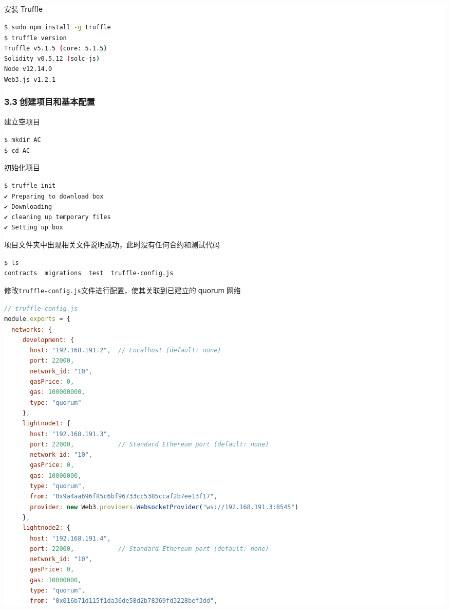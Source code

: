 安装 Truffle

```bash
$ sudo npm install -g truffle
$ truffle version
Truffle v5.1.5 (core: 5.1.5)
Solidity v0.5.12 (solc-js)
Node v12.14.0
Web3.js v1.2.1
```

### 3.3 创建项目和基本配置

建立空项目

```bash
$ mkdir AC
$ cd AC
```

初始化项目

```bash
$ truffle init
✔ Preparing to download box
✔ Downloading
✔ cleaning up temporary files
✔ Setting up box
```

项目文件夹中出现相关文件说明成功，此时没有任何合约和测试代码

```bash
$ ls
contracts  migrations  test  truffle-config.js
```

修改`truffle-config.js`文件进行配置，使其关联到已建立的 quorum 网络

```js
// truffle-config.js
module.exports = {
  networks: {
     development: {
       host: "192.168.191.2",  // Localhost (default: none)
       port: 22000,            
       network_id: "10",       
       gasPrice: 0,
       gas: 100000000,
       type: "quorum"    
     },
     lightnode1: {
       host: "192.168.191.3",   
       port: 22000,            // Standard Ethereum port (default: none)
       network_id: "10",       
       gasPrice: 0,
       gas: 10000000,
       type: "quorum",
       from: "0x9a4aa696f85c6bf96733cc5385ccaf2b7ee13f17",    
       provider: new Web3.providers.WebsocketProvider("ws://192.168.191.3:8545")
     },
     lightnode2: {
       host: "192.168.191.4",  
       port: 22000,            // Standard Ethereum port (default: none)
       network_id: "10",       
       gasPrice: 0,
       gas: 10000000,
       type: "quorum",
       from: "0x016b71d115f1da36de58d2b78369fd3228bef3dd",
```